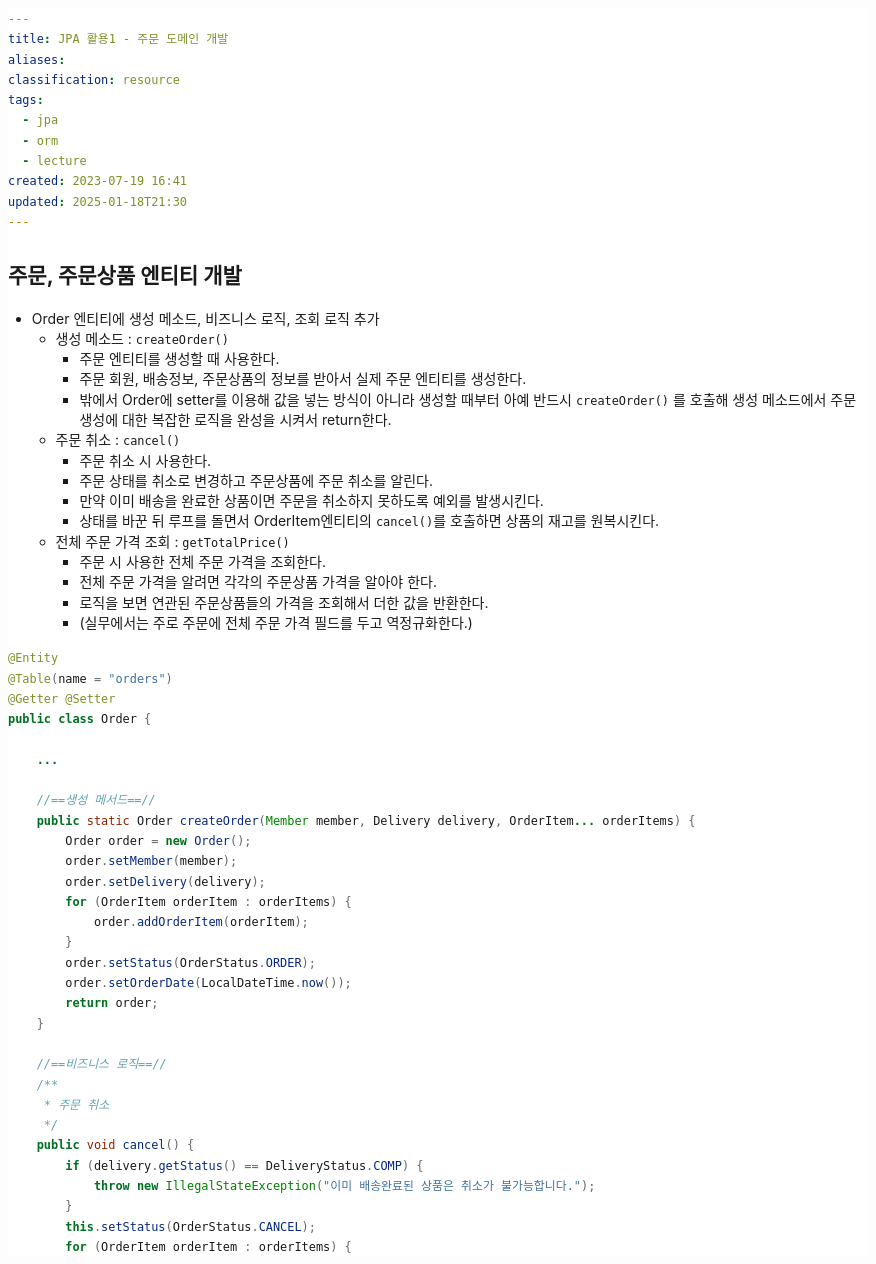 ```yaml
---
title: JPA 활용1 - 주문 도메인 개발
aliases: 
classification: resource
tags:
  - jpa
  - orm
  - lecture
created: 2023-07-19 16:41
updated: 2025-01-18T21:30
---
```


## 주문, 주문상품 엔티티 개발

- Order 엔티티에 생성 메소드, 비즈니스 로직, 조회 로직 추가
    * 생성 메소드 : `createOrder()`
        - 주문 엔티티를 생성할 때 사용한다.
        - 주문 회원, 배송정보, 주문상품의 정보를 받아서 실제 주문 엔티티를 생성한다.
        - 밖에서 Order에 setter를 이용해 값을 넣는 방식이 아니라 생성할 때부터 아예 반드시 `createOrder()` 를 호출해 생성 메소드에서 주문 생성에 대한 복잡한 로직을 완성을 시켜서 return한다.
    * 주문 취소 : `cancel()`
        - 주문 취소 시 사용한다.
        - 주문 상태를 취소로 변경하고 주문상품에 주문 취소를 알린다.
        - 만약 이미 배송을 완료한 상품이면 주문을 취소하지 못하도록 예외를 발생시킨다.
        - 상태를 바꾼 뒤 루프를 돌면서 OrderItem엔티티의 `cancel()`를 호출하면 상품의 재고를 원복시킨다.
    * 전체 주문 가격 조회 : `getTotalPrice()`
        - 주문 시 사용한 전체 주문 가격을 조회한다.
        - 전체 주문 가격을 알려면 각각의 주문상품 가격을 알아야 한다.
        - 로직을 보면 연관된 주문상품들의 가격을 조회해서 더한 값을 반환한다.
        - (실무에서는 주로 주문에 전체 주문 가격 필드를 두고 역정규화한다.)

```java
@Entity
@Table(name = "orders")
@Getter @Setter
public class Order {

    ...

    //==생성 메서드==//
    public static Order createOrder(Member member, Delivery delivery, OrderItem... orderItems) {
        Order order = new Order();
        order.setMember(member);
        order.setDelivery(delivery);
        for (OrderItem orderItem : orderItems) {
            order.addOrderItem(orderItem);
        }
        order.setStatus(OrderStatus.ORDER);
        order.setOrderDate(LocalDateTime.now());
        return order;
    }

    //==비즈니스 로직==//
    /**
     * 주문 취소
     */
    public void cancel() {
        if (delivery.getStatus() == DeliveryStatus.COMP) {
            throw new IllegalStateException("이미 배송완료된 상품은 취소가 불가능합니다.");
        }
        this.setStatus(OrderStatus.CANCEL);
        for (OrderItem orderItem : orderItems) {
```